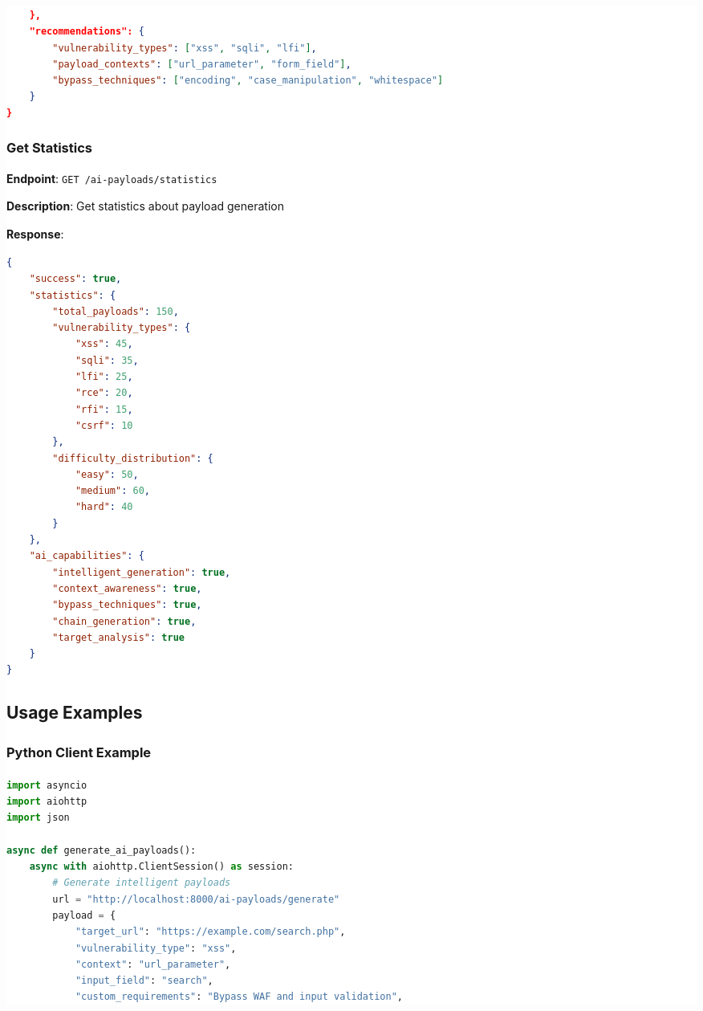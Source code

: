 ```json
    },
    "recommendations": {
        "vulnerability_types": ["xss", "sqli", "lfi"],
        "payload_contexts": ["url_parameter", "form_field"],
        "bypass_techniques": ["encoding", "case_manipulation", "whitespace"]
    }
}
```

### Get Statistics

**Endpoint**: `GET /ai-payloads/statistics`

**Description**: Get statistics about payload generation

**Response**:
```json
{
    "success": true,
    "statistics": {
        "total_payloads": 150,
        "vulnerability_types": {
            "xss": 45,
            "sqli": 35,
            "lfi": 25,
            "rce": 20,
            "rfi": 15,
            "csrf": 10
        },
        "difficulty_distribution": {
            "easy": 50,
            "medium": 60,
            "hard": 40
        }
    },
    "ai_capabilities": {
        "intelligent_generation": true,
        "context_awareness": true,
        "bypass_techniques": true,
        "chain_generation": true,
        "target_analysis": true
    }
}
```

## Usage Examples

### Python Client Example

```python
import asyncio
import aiohttp
import json

async def generate_ai_payloads():
    async with aiohttp.ClientSession() as session:
        # Generate intelligent payloads
        url = "http://localhost:8000/ai-payloads/generate"
        payload = {
            "target_url": "https://example.com/search.php",
            "vulnerability_type": "xss",
            "context": "url_parameter",
            "input_field": "search",
            "custom_requirements": "Bypass WAF and input validation",
```
